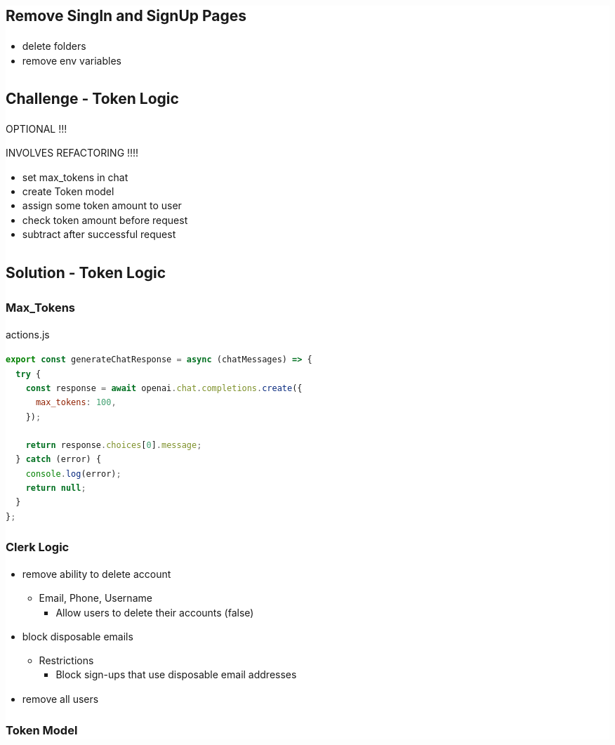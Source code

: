 ## Remove SingIn and SignUp Pages

- delete folders
- remove env variables

## Challenge - Token Logic

OPTIONAL !!!

INVOLVES REFACTORING !!!!

- set max_tokens in chat
- create Token model
- assign some token amount to user
- check token amount before request
- subtract after successful request

## Solution - Token Logic

### Max_Tokens

actions.js

```js
export const generateChatResponse = async (chatMessages) => {
  try {
    const response = await openai.chat.completions.create({
      max_tokens: 100,
    });

    return response.choices[0].message;
  } catch (error) {
    console.log(error);
    return null;
  }
};
```

### Clerk Logic

- remove ability to delete account

  - Email, Phone, Username
    - Allow users to delete their accounts (false)

- block disposable emails

  - Restrictions
    - Block sign-ups that use disposable email addresses

- remove all users

### Token Model
